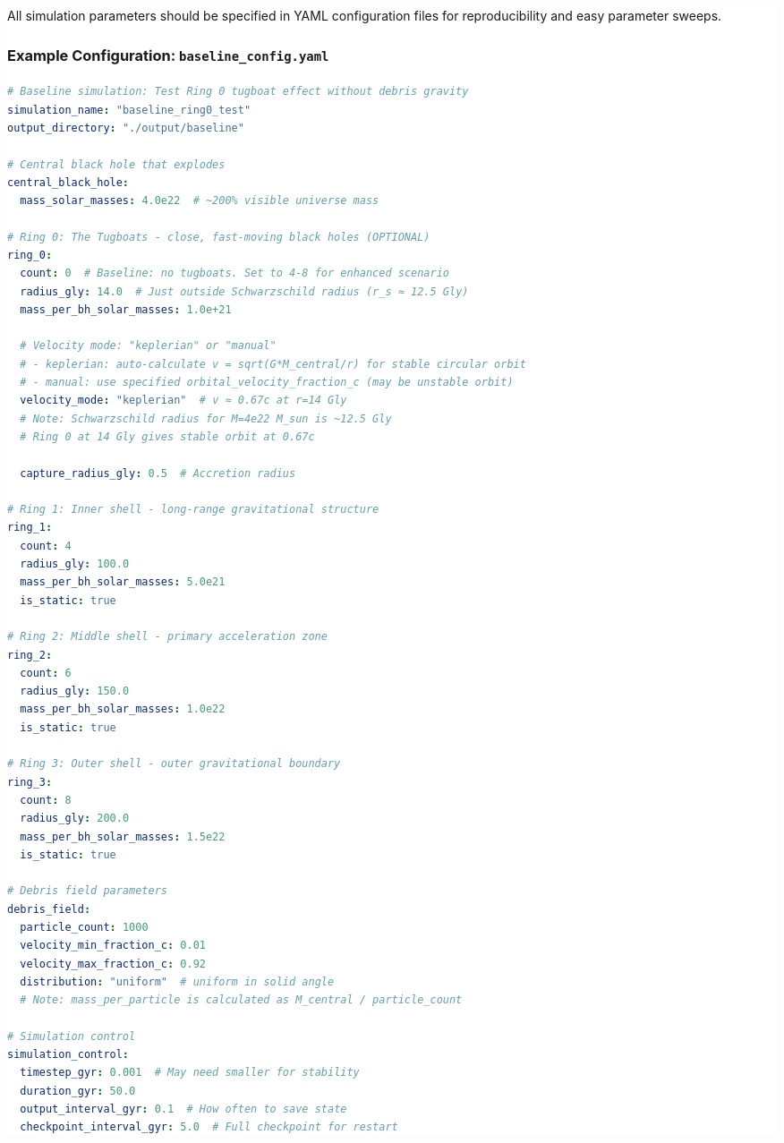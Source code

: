 All simulation parameters should be specified in YAML configuration files for reproducibility and easy parameter sweeps.

### Example Configuration: `baseline_config.yaml`

```yaml
# Baseline simulation: Test Ring 0 tugboat effect without debris gravity
simulation_name: "baseline_ring0_test"
output_directory: "./output/baseline"

# Central black hole that explodes
central_black_hole:
  mass_solar_masses: 4.0e22  # ~200% visible universe mass

# Ring 0: The Tugboats - close, fast-moving black holes (OPTIONAL)
ring_0:
  count: 0  # Baseline: no tugboats. Set to 4-8 for enhanced scenario
  radius_gly: 14.0  # Just outside Schwarzschild radius (r_s ≈ 12.5 Gly)
  mass_per_bh_solar_masses: 1.0e+21

  # Velocity mode: "keplerian" or "manual"
  # - keplerian: auto-calculate v = sqrt(G*M_central/r) for stable circular orbit
  # - manual: use specified orbital_velocity_fraction_c (may be unstable orbit)
  velocity_mode: "keplerian"  # v ≈ 0.67c at r=14 Gly
  # Note: Schwarzschild radius for M=4e22 M_sun is ~12.5 Gly
  # Ring 0 at 14 Gly gives stable orbit at 0.67c

  capture_radius_gly: 0.5  # Accretion radius

# Ring 1: Inner shell - long-range gravitational structure
ring_1:
  count: 4
  radius_gly: 100.0
  mass_per_bh_solar_masses: 5.0e21
  is_static: true

# Ring 2: Middle shell - primary acceleration zone
ring_2:
  count: 6
  radius_gly: 150.0
  mass_per_bh_solar_masses: 1.0e22
  is_static: true

# Ring 3: Outer shell - outer gravitational boundary
ring_3:
  count: 8
  radius_gly: 200.0
  mass_per_bh_solar_masses: 1.5e22
  is_static: true

# Debris field parameters
debris_field:
  particle_count: 1000
  velocity_min_fraction_c: 0.01
  velocity_max_fraction_c: 0.92
  distribution: "uniform"  # uniform in solid angle
  # Note: mass_per_particle is calculated as M_central / particle_count

# Simulation control
simulation_control:
  timestep_gyr: 0.001  # May need smaller for stability
  duration_gyr: 50.0
  output_interval_gyr: 0.1  # How often to save state
  checkpoint_interval_gyr: 5.0  # Full checkpoint for restart
```